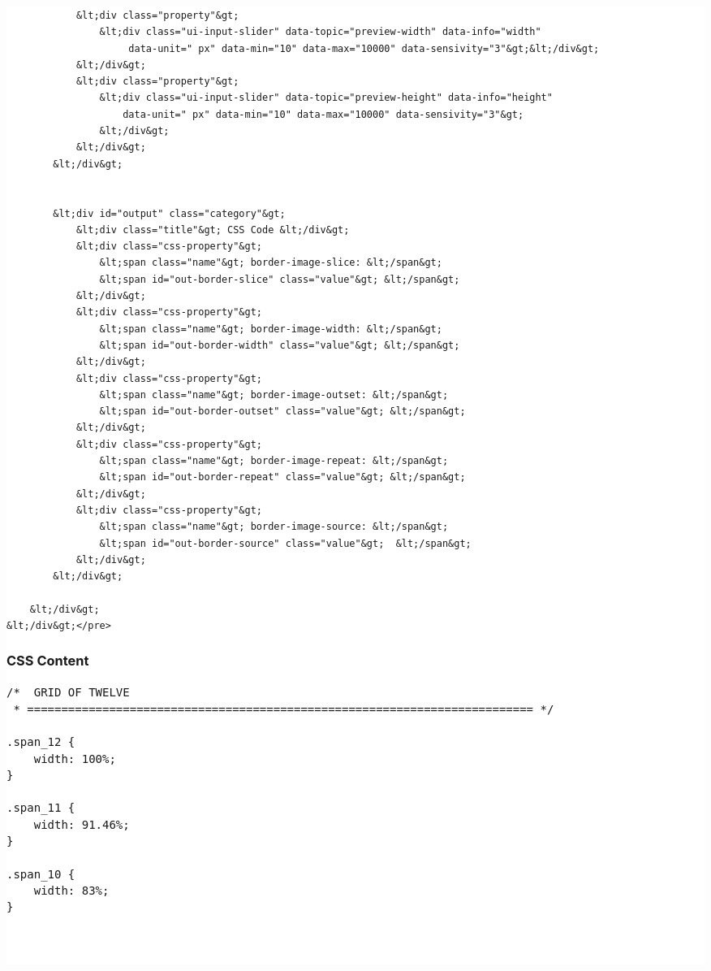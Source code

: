                 &lt;div class="property"&gt;
                    &lt;div class="ui-input-slider" data-topic="preview-width" data-info="width"
                         data-unit=" px" data-min="10" data-max="10000" data-sensivity="3"&gt;&lt;/div&gt;
                &lt;/div&gt;
                &lt;div class="property"&gt;
                    &lt;div class="ui-input-slider" data-topic="preview-height" data-info="height"
                        data-unit=" px" data-min="10" data-max="10000" data-sensivity="3"&gt;
                    &lt;/div&gt;
                &lt;/div&gt;
            &lt;/div&gt;


            &lt;div id="output" class="category"&gt;
                &lt;div class="title"&gt; CSS Code &lt;/div&gt;
                &lt;div class="css-property"&gt;
                    &lt;span class="name"&gt; border-image-slice: &lt;/span&gt;
                    &lt;span id="out-border-slice" class="value"&gt; &lt;/span&gt;
                &lt;/div&gt;
                &lt;div class="css-property"&gt;
                    &lt;span class="name"&gt; border-image-width: &lt;/span&gt;
                    &lt;span id="out-border-width" class="value"&gt; &lt;/span&gt;
                &lt;/div&gt;
                &lt;div class="css-property"&gt;
                    &lt;span class="name"&gt; border-image-outset: &lt;/span&gt;
                    &lt;span id="out-border-outset" class="value"&gt; &lt;/span&gt;
                &lt;/div&gt;
                &lt;div class="css-property"&gt;
                    &lt;span class="name"&gt; border-image-repeat: &lt;/span&gt;
                    &lt;span id="out-border-repeat" class="value"&gt; &lt;/span&gt;
                &lt;/div&gt;
                &lt;div class="css-property"&gt;
                    &lt;span class="name"&gt; border-image-source: &lt;/span&gt;
                    &lt;span id="out-border-source" class="value"&gt;  &lt;/span&gt;
                &lt;/div&gt;
            &lt;/div&gt;

        &lt;/div&gt;
    &lt;/div&gt;</pre>

<h3 id="CSS_Content">CSS Content</h3>

<pre class="brush: css">/*  GRID OF TWELVE
 * ========================================================================== */

.span_12 {
	width: 100%;
}

.span_11 {
	width: 91.46%;
}

.span_10 {
	width: 83%;
}
